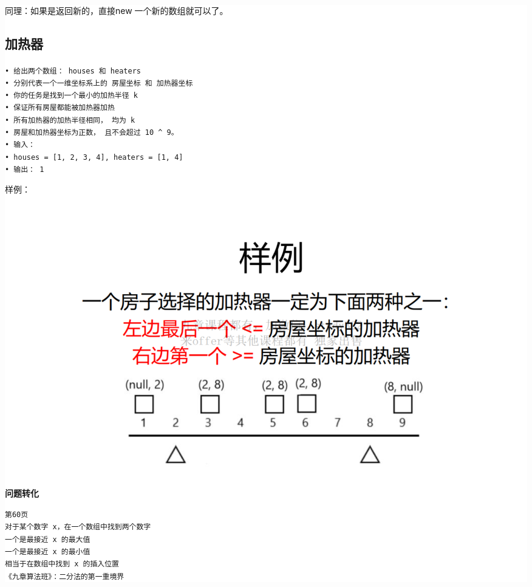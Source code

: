 

同理：如果是返回新的，直接new 一个新的数组就可以了。





##  加热器

```properties
• 给出两个数组： houses 和 heaters
• 分别代表一个一维坐标系上的 房屋坐标 和 加热器坐标
• 你的任务是找到一个最小的加热半径 k
• 保证所有房屋都能被加热器加热
• 所有加热器的加热半径相同， 均为 k
• 房屋和加热器坐标为正数， 且不会超过 10 ^ 9。
• 输入：
• houses = [1, 2, 3, 4], heaters = [1, 4]
• 输出： 1
```

样例：

![1651592683999](同向双指针.assets/1651592683999.png)



**问题转化**

```properties
第60页
对于某个数字 x，在一个数组中找到两个数字
一个是最接近 x 的最大值
一个是最接近 x 的最小值
相当于在数组中找到 x 的插入位置
《九章算法班》：二分法的第一重境界
```
